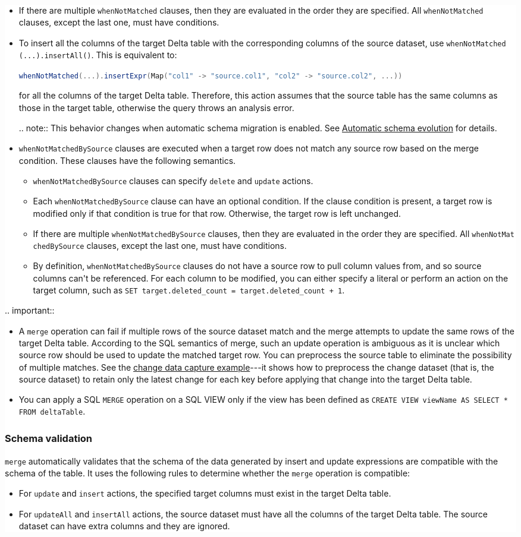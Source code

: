   - If there are multiple `whenNotMatched` clauses, then they are evaluated in the order they are specified. All `whenNotMatched` clauses, except the last one, must have conditions.

  - To insert all the columns of the target Delta table with the corresponding columns of the source dataset, use `whenNotMatched(...).insertAll()`. This is equivalent to:

    ```scala
    whenNotMatched(...).insertExpr(Map("col1" -> "source.col1", "col2" -> "source.col2", ...))
    ```

    for all the columns of the target Delta table. Therefore, this action assumes that the source table has the same columns as those in the target table, otherwise the query throws an analysis error.

    .. note::
      This behavior changes when automatic schema migration is enabled. See [Automatic schema evolution](#merge-schema-evolution) for details.

- `whenNotMatchedBySource` clauses are executed when a target row does not match any source row based on the merge condition. These clauses have the following semantics.

  - `whenNotMatchedBySource` clauses can specify `delete` and `update` actions.

  - Each `whenNotMatchedBySource` clause can have an optional condition. If the clause condition is present, a target row is modified only if that condition is true for that row. Otherwise, the target row is left unchanged.

  - If there are multiple `whenNotMatchedBySource` clauses, then they are evaluated in the order they are specified. All `whenNotMatchedBySource` clauses, except the last one, must have conditions.

  - By definition, `whenNotMatchedBySource` clauses do not have a source row to pull column values from, and so source columns can't be referenced. For each column to be modified, you can either specify a literal or perform an action on the target column, such as `SET target.deleted_count = target.deleted_count + 1`.

.. important::

  - A `merge` operation can fail if multiple rows of the source dataset match and the merge attempts to update the same rows of the target Delta table. According to the SQL semantics of merge, such an update operation is ambiguous as it is unclear which source row should be used to update the matched target row. You can preprocess the source table to eliminate the possibility of multiple matches. See the [change data capture example](#write-change-data-into-a-Delta-table)---it shows how to preprocess the change dataset (that is, the source dataset) to retain only the latest change for each key before applying that change into the target Delta table.

  - You can apply a SQL `MERGE` operation on a SQL VIEW only if the view has been defined as `CREATE VIEW viewName AS SELECT * FROM deltaTable`.

### Schema validation

`merge` automatically validates that the schema of the data generated by insert and update expressions are compatible with the schema of the table. It uses the following rules to determine whether the `merge` operation is compatible:

- For `update` and `insert` actions, the specified target columns must exist in the target Delta table.

- For `updateAll` and `insertAll` actions, the source dataset must have all the columns of the target Delta table. The source dataset can have extra columns and they are ignored.
